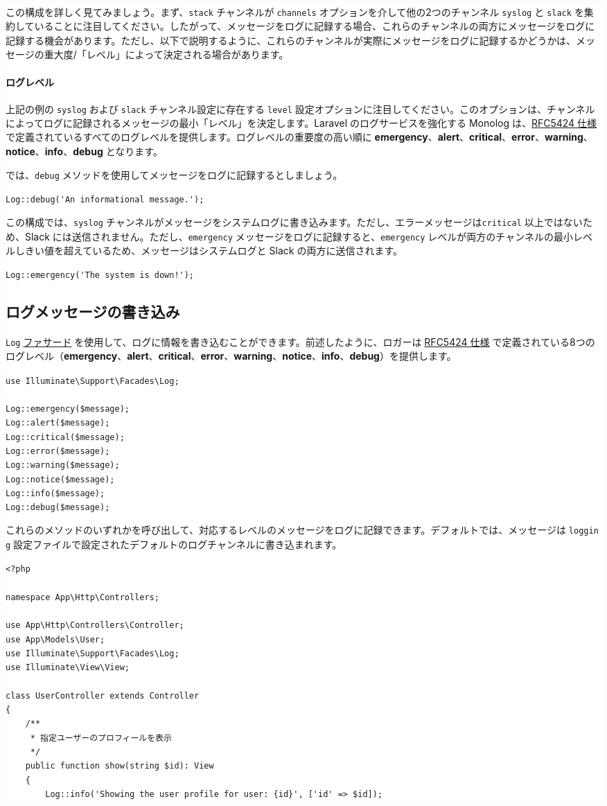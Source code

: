 この構成を詳しく見てみましょう。まず、`stack` チャンネルが `channels` オプションを介して他の2つのチャンネル `syslog` と `slack` を集約していることに注目してください。したがって、メッセージをログに記録する場合、これらのチャンネルの両方にメッセージをログに記録する機会があります。ただし、以下で説明するように、これらのチャンネルが実際にメッセージをログに記録するかどうかは、メッセージの重大度/「レベル」によって決定される場合があります。

<a name="log-levels"></a>
#### ログレベル

上記の例の `syslog` および `slack` チャンネル設定に存在する `level` 設定オプションに注目してください。このオプションは、チャンネルによってログに記録されるメッセージの最小「レベル」を決定します。Laravel のログサービスを強化する Monolog は、[RFC5424 仕様](https://tools.ietf.org/html/rfc5424) で定義されているすべてのログレベルを提供します。ログレベルの重要度の高い順に **emergency**、**alert**、**critical**、**error**、**warning**、**notice**、**info**、**debug** となります。

では、`debug` メソッドを使用してメッセージをログに記録するとしましょう。

    Log::debug('An informational message.');

この構成では、`syslog` チャンネルがメッセージをシステムログに書き込みます。ただし、エラーメッセージは`critical` 以上ではないため、Slack には送信されません。ただし、`emergency` メッセージをログに記録すると、`emergency` レベルが両方のチャンネルの最小レベルしきい値を超えているため、メッセージはシステムログと Slack の両方に送信されます。

    Log::emergency('The system is down!');

<a name="writing-log-messages"></a>
## ログメッセージの書き込み

`Log` [ファサード](/docs/{{version}}/facades) を使用して、ログに情報を書き込むことができます。前述したように、ロガーは [RFC5424 仕様](https://tools.ietf.org/html/rfc5424) で定義されている8つのログレベル（**emergency**、**alert**、**critical**、**error**、**warning**、**notice**、**info**、**debug**）を提供します。

    use Illuminate\Support\Facades\Log;

    Log::emergency($message);
    Log::alert($message);
    Log::critical($message);
    Log::error($message);
    Log::warning($message);
    Log::notice($message);
    Log::info($message);
    Log::debug($message);

これらのメソッドのいずれかを呼び出して、対応するレベルのメッセージをログに記録できます。デフォルトでは、メッセージは `logging` 設定ファイルで設定されたデフォルトのログチャンネルに書き込まれます。

    <?php

    namespace App\Http\Controllers;

    use App\Http\Controllers\Controller;
    use App\Models\User;
    use Illuminate\Support\Facades\Log;
    use Illuminate\View\View;

    class UserController extends Controller
    {
        /**
         * 指定ユーザーのプロフィールを表示
         */
        public function show(string $id): View
        {
            Log::info('Showing the user profile for user: {id}', ['id' => $id]);
